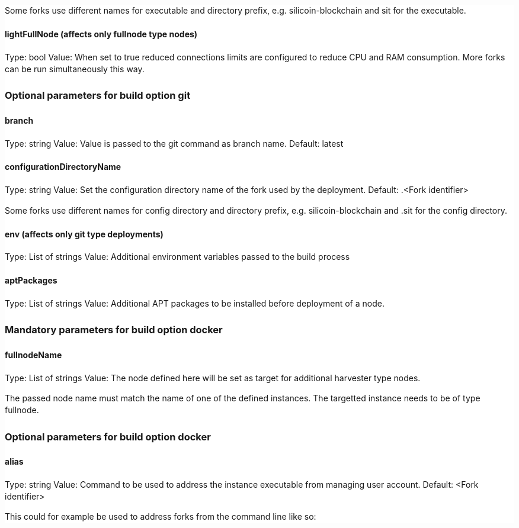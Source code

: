 Some forks use different names for executable and directory prefix, e.g. silicoin-blockchain and sit for the executable.

#### lightFullNode (affects only fullnode type nodes)

Type: bool
Value: When set to true reduced connections limits are configured to reduce CPU and RAM consumption. More forks can be run simultaneously this way.

### Optional parameters for build option git

#### branch

Type: string
Value: Value is passed to the git command as branch name.
Default: latest

#### configurationDirectoryName

Type: string
Value: Set the configuration directory name of the fork used by the deployment.
Default: .\<Fork identifier\>

Some forks use different names for config directory and directory prefix, e.g. silicoin-blockchain and .sit for the config directory.

#### env (affects only git type deployments)

Type: List of strings
Value: Additional environment variables passed to the build process

#### aptPackages

Type: List of strings
Value: Additional APT packages to be installed before deployment of a node.

### Mandatory parameters for build option docker

#### fullnodeName

Type: List of strings
Value: The node defined here will be set as target for additional harvester type nodes.

The passed node name must match the name of one of the defined instances. The targetted instance needs to be of type fullnode.

### Optional parameters for build option docker

#### alias

Type: string
Value: Command to be used to address the instance executable from managing user account.
Default: \<Fork identifier\>

This could for example be used to address forks from the command line like so:
